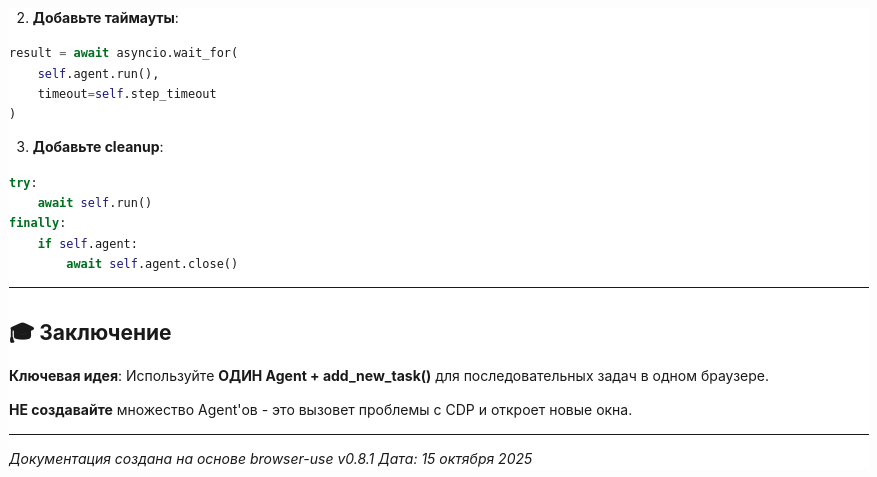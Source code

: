 2. **Добавьте таймауты**:
```python
result = await asyncio.wait_for(
    self.agent.run(), 
    timeout=self.step_timeout
)
```

3. **Добавьте cleanup**:
```python
try:
    await self.run()
finally:
    if self.agent:
        await self.agent.close()
```

---

## 🎓 Заключение

**Ключевая идея**: Используйте **ОДИН Agent + add_new_task()** для последовательных задач в одном браузере.

**НЕ создавайте** множество Agent'ов - это вызовет проблемы с CDP и откроет новые окна.

---

*Документация создана на основе browser-use v0.8.1*
*Дата: 15 октября 2025*
